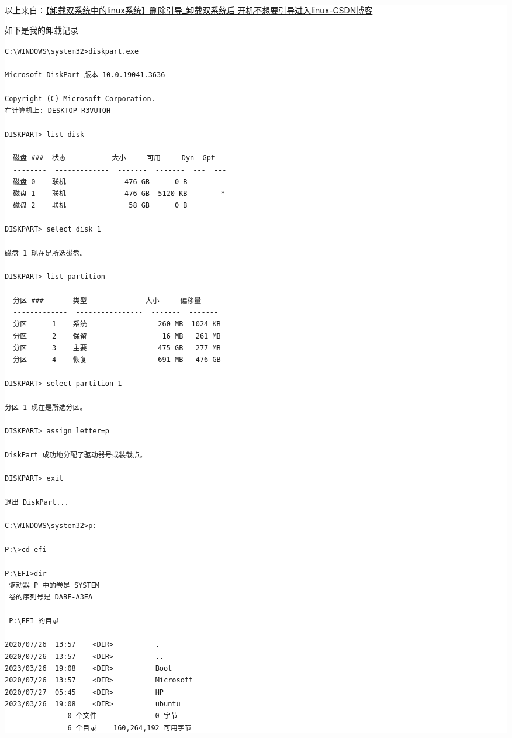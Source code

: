 以上来自：[【卸载双系统中的linux系统】删除引导_卸载双系统后 开机不想要引导进入linux-CSDN博客](https://blog.csdn.net/qq_41879343/article/details/104692692)

如下是我的卸载记录

```txt
C:\WINDOWS\system32>diskpart.exe

Microsoft DiskPart 版本 10.0.19041.3636

Copyright (C) Microsoft Corporation.
在计算机上: DESKTOP-R3VUTQH

DISKPART> list disk

  磁盘 ###  状态           大小     可用     Dyn  Gpt
  --------  -------------  -------  -------  ---  ---
  磁盘 0    联机              476 GB      0 B
  磁盘 1    联机              476 GB  5120 KB        *
  磁盘 2    联机               58 GB      0 B

DISKPART> select disk 1

磁盘 1 现在是所选磁盘。

DISKPART> list partition

  分区 ###       类型              大小     偏移量
  -------------  ----------------  -------  -------
  分区      1    系统                 260 MB  1024 KB
  分区      2    保留                  16 MB   261 MB
  分区      3    主要                 475 GB   277 MB
  分区      4    恢复                 691 MB   476 GB

DISKPART> select partition 1

分区 1 现在是所选分区。

DISKPART> assign letter=p

DiskPart 成功地分配了驱动器号或装载点。

DISKPART> exit

退出 DiskPart...

C:\WINDOWS\system32>p:

P:\>cd efi

P:\EFI>dir
 驱动器 P 中的卷是 SYSTEM
 卷的序列号是 DABF-A3EA

 P:\EFI 的目录

2020/07/26  13:57    <DIR>          .
2020/07/26  13:57    <DIR>          ..
2023/03/26  19:08    <DIR>          Boot
2020/07/26  13:57    <DIR>          Microsoft
2020/07/27  05:45    <DIR>          HP
2023/03/26  19:08    <DIR>          ubuntu
               0 个文件              0 字节
               6 个目录    160,264,192 可用字节

```